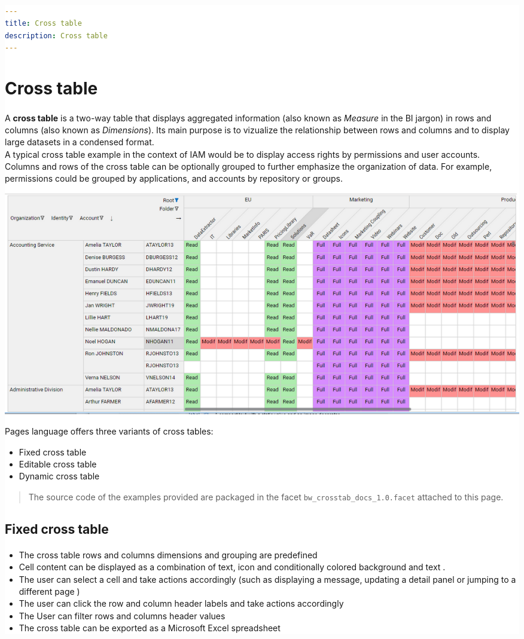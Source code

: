 ```yaml
---
title: Cross table
description: Cross table
---
```


# Cross table

A **cross table** is a two-way table that displays aggregated information (also known as _Measure_ in the BI jargon) in rows and columns (also known as _Dimensions_). Its main purpose is to vizualize the relationship between rows and columns and to display large datasets in a condensed format.  
A typical cross table  example in the context of IAM would be to display access rights by permissions and user accounts.  
Columns and rows of the cross table can be optionally grouped to further emphasize the organization of data. For example, permissions could be grouped by applications, and accounts by repository or groups.  

![Cross table](./images/crosstab_01.png "Cross table")

Pages language offers three variants of cross tables:  

- Fixed cross table
- Editable cross table
- Dynamic cross table  

> The source code of the examples provided are packaged in the facet `bw_crosstab_docs_1.0.facet` attached to this page.

## Fixed cross table

- The cross table rows and columns dimensions and grouping are predefined
- Cell content can be displayed as a combination of text, icon and conditionally colored background and text .
- The user can select a cell and take actions accordingly (such as displaying a message, updating a detail panel or jumping to a different page )
- The user can click the row and column header labels and take actions accordingly
- The User can filter rows and columns header values
- The cross table can be exported as a Microsoft Excel spreadsheet
